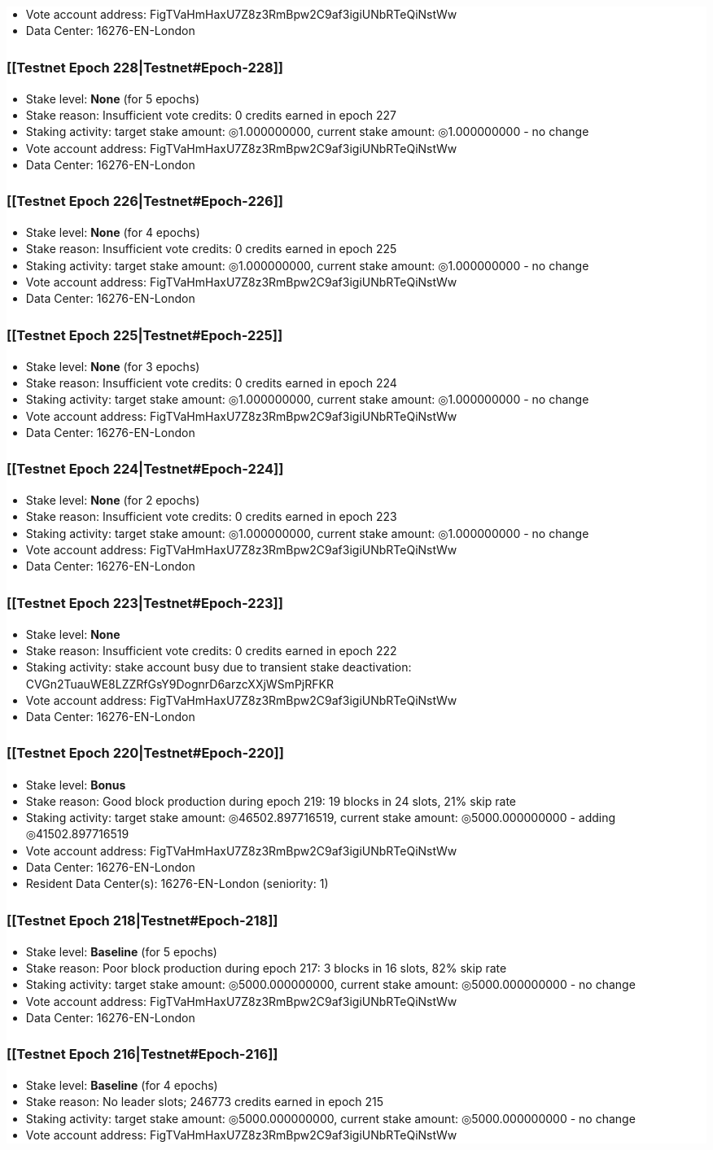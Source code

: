 * Vote account address: FigTVaHmHaxU7Z8z3RmBpw2C9af3igiUNbRTeQiNstWw
* Data Center: 16276-EN-London
### [[Testnet Epoch 228|Testnet#Epoch-228]]
* Stake level: **None** (for 5 epochs)
* Stake reason: Insufficient vote credits: 0 credits earned in epoch 227
* Staking activity: target stake amount: ◎1.000000000, current stake amount: ◎1.000000000 - no change
* Vote account address: FigTVaHmHaxU7Z8z3RmBpw2C9af3igiUNbRTeQiNstWw
* Data Center: 16276-EN-London
### [[Testnet Epoch 226|Testnet#Epoch-226]]
* Stake level: **None** (for 4 epochs)
* Stake reason: Insufficient vote credits: 0 credits earned in epoch 225
* Staking activity: target stake amount: ◎1.000000000, current stake amount: ◎1.000000000 - no change
* Vote account address: FigTVaHmHaxU7Z8z3RmBpw2C9af3igiUNbRTeQiNstWw
* Data Center: 16276-EN-London
### [[Testnet Epoch 225|Testnet#Epoch-225]]
* Stake level: **None** (for 3 epochs)
* Stake reason: Insufficient vote credits: 0 credits earned in epoch 224
* Staking activity: target stake amount: ◎1.000000000, current stake amount: ◎1.000000000 - no change
* Vote account address: FigTVaHmHaxU7Z8z3RmBpw2C9af3igiUNbRTeQiNstWw
* Data Center: 16276-EN-London
### [[Testnet Epoch 224|Testnet#Epoch-224]]
* Stake level: **None** (for 2 epochs)
* Stake reason: Insufficient vote credits: 0 credits earned in epoch 223
* Staking activity: target stake amount: ◎1.000000000, current stake amount: ◎1.000000000 - no change
* Vote account address: FigTVaHmHaxU7Z8z3RmBpw2C9af3igiUNbRTeQiNstWw
* Data Center: 16276-EN-London
### [[Testnet Epoch 223|Testnet#Epoch-223]]
* Stake level: **None**
* Stake reason: Insufficient vote credits: 0 credits earned in epoch 222
* Staking activity: stake account busy due to transient stake deactivation: CVGn2TuauWE8LZZRfGsY9DognrD6arzcXXjWSmPjRFKR
* Vote account address: FigTVaHmHaxU7Z8z3RmBpw2C9af3igiUNbRTeQiNstWw
* Data Center: 16276-EN-London
### [[Testnet Epoch 220|Testnet#Epoch-220]]
* Stake level: **Bonus**
* Stake reason: Good block production during epoch 219: 19 blocks in 24 slots, 21% skip rate
* Staking activity: target stake amount: ◎46502.897716519, current stake amount: ◎5000.000000000 - adding ◎41502.897716519
* Vote account address: FigTVaHmHaxU7Z8z3RmBpw2C9af3igiUNbRTeQiNstWw
* Data Center: 16276-EN-London
* Resident Data Center(s): 16276-EN-London (seniority: 1)
### [[Testnet Epoch 218|Testnet#Epoch-218]]
* Stake level: **Baseline** (for 5 epochs)
* Stake reason: Poor block production during epoch 217: 3 blocks in 16 slots, 82% skip rate
* Staking activity: target stake amount: ◎5000.000000000, current stake amount: ◎5000.000000000 - no change
* Vote account address: FigTVaHmHaxU7Z8z3RmBpw2C9af3igiUNbRTeQiNstWw
* Data Center: 16276-EN-London
### [[Testnet Epoch 216|Testnet#Epoch-216]]
* Stake level: **Baseline** (for 4 epochs)
* Stake reason: No leader slots; 246773 credits earned in epoch 215
* Staking activity: target stake amount: ◎5000.000000000, current stake amount: ◎5000.000000000 - no change
* Vote account address: FigTVaHmHaxU7Z8z3RmBpw2C9af3igiUNbRTeQiNstWw
